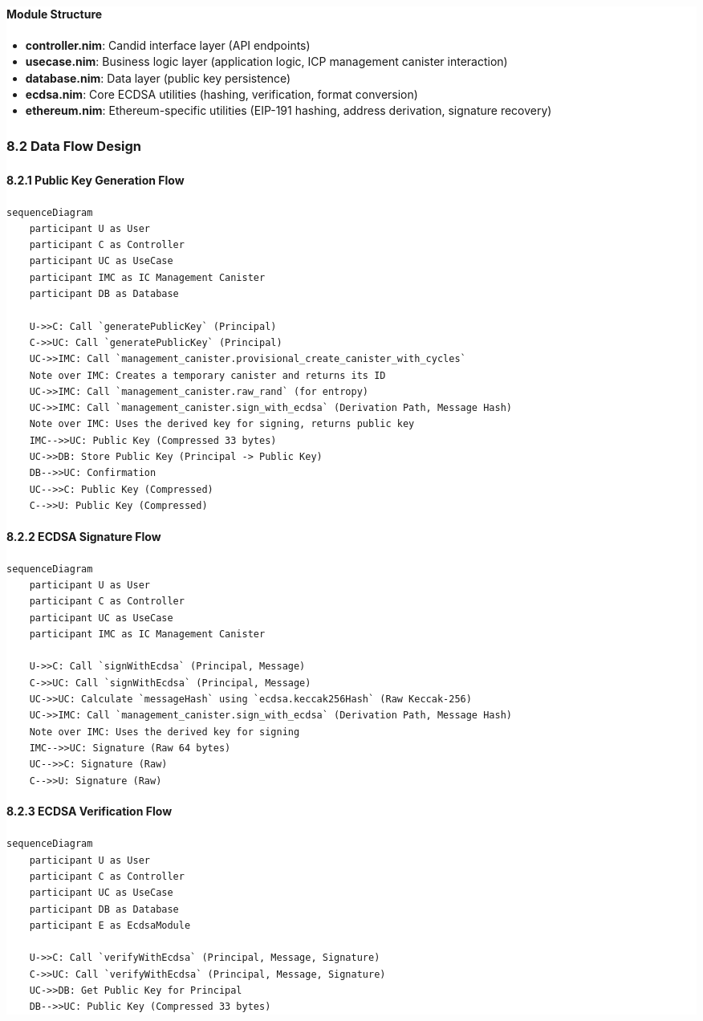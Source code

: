 #### Module Structure
- **controller.nim**: Candid interface layer (API endpoints)
- **usecase.nim**: Business logic layer (application logic, ICP management canister interaction)
- **database.nim**: Data layer (public key persistence)
- **ecdsa.nim**: Core ECDSA utilities (hashing, verification, format conversion)
- **ethereum.nim**: Ethereum-specific utilities (EIP-191 hashing, address derivation, signature recovery)

### 8.2 Data Flow Design

#### 8.2.1 Public Key Generation Flow
```mermaid
sequenceDiagram
    participant U as User
    participant C as Controller
    participant UC as UseCase
    participant IMC as IC Management Canister
    participant DB as Database

    U->>C: Call `generatePublicKey` (Principal)
    C->>UC: Call `generatePublicKey` (Principal)
    UC->>IMC: Call `management_canister.provisional_create_canister_with_cycles`
    Note over IMC: Creates a temporary canister and returns its ID
    UC->>IMC: Call `management_canister.raw_rand` (for entropy)
    UC->>IMC: Call `management_canister.sign_with_ecdsa` (Derivation Path, Message Hash)
    Note over IMC: Uses the derived key for signing, returns public key
    IMC-->>UC: Public Key (Compressed 33 bytes)
    UC->>DB: Store Public Key (Principal -> Public Key)
    DB-->>UC: Confirmation
    UC-->>C: Public Key (Compressed)
    C-->>U: Public Key (Compressed)
```

#### 8.2.2 ECDSA Signature Flow
```mermaid
sequenceDiagram
    participant U as User
    participant C as Controller
    participant UC as UseCase
    participant IMC as IC Management Canister

    U->>C: Call `signWithEcdsa` (Principal, Message)
    C->>UC: Call `signWithEcdsa` (Principal, Message)
    UC->>UC: Calculate `messageHash` using `ecdsa.keccak256Hash` (Raw Keccak-256)
    UC->>IMC: Call `management_canister.sign_with_ecdsa` (Derivation Path, Message Hash)
    Note over IMC: Uses the derived key for signing
    IMC-->>UC: Signature (Raw 64 bytes)
    UC-->>C: Signature (Raw)
    C-->>U: Signature (Raw)
```

#### 8.2.3 ECDSA Verification Flow
```mermaid
sequenceDiagram
    participant U as User
    participant C as Controller
    participant UC as UseCase
    participant DB as Database
    participant E as EcdsaModule

    U->>C: Call `verifyWithEcdsa` (Principal, Message, Signature)
    C->>UC: Call `verifyWithEcdsa` (Principal, Message, Signature)
    UC->>DB: Get Public Key for Principal
    DB-->>UC: Public Key (Compressed 33 bytes)
```